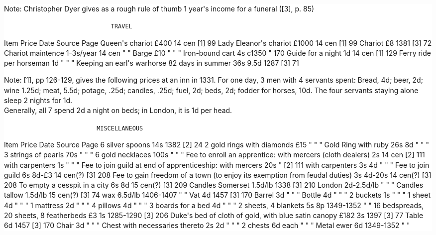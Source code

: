 Note: Christopher Dyer gives as a rough rule of thumb 1 year's income for 
a funeral ([3], p. 85)

                                  TRAVEL
Item                            Price       Date        Source  Page
Queen's chariot                 £400        14 cen      [1]     99
Lady Eleanor's chariot          £1000       14 cen      [1]     99
Chariot                         £8          1381        [3]     72
Chariot maintence               1-3s/year   14 cen       "      "
Barge                           £10           "          "      "
Iron-bound cart                 4s          c1350        "      170
Guide for a night               1d          14 cen      [1]     129
Ferry ride per horseman         1d           "           "       "
Keeping an earl's warhorse
  82 days in summer             36s 9.5d    1287        [3]     71

Note: [1], pp 126-129, gives the following prices at an inn in 1331.  For 
one day, 3 men with 4 servants spent: Bread, 4d; beer, 2d; wine 1.25d; 
meat,  5.5d; potage, .25d; candles, .25d; fuel, 2d; beds, 2d; fodder for 
horses, 10d.  The four servants staying alone sleep 2 nights for 1d.  
Generally, all 7 spend 2d a night on beds; in London, it is 1d per head.
 
                              MISCELLANEOUS
Item                            Price       Date        Source  Page
6 silver spoons                 14s         1382        [2]     24
2 gold rings with diamonds      £15          "           "       "
Gold Ring with ruby             26s 8d       "           "       "
3 strings of pearls             70s          "           "       "
6 gold necklaces                100s         "           "       "
Fee to enroll an apprentice:
  with mercers (cloth dealers)  2s          14 cen      [2]     111
  with carpenters               1s            "          "       "
Fee to join guild at end of
  apprenticeship:
  with mercers                  20s           "         [2]     111
  with carpenters               3s 4d         "          "       "
Fee to join guild               6s 8d-£3    14 cen(?)   [3]     208
Fee to gain freedom of a town
  (to enjoy its exemption from
  feudal duties)                3s 4d-20s   14 cen(?)   [3]     208
To empty a cesspit in a city    6s 8d       15 cen(?)   [3]     209
Candles
  Somerset                      1.5d/lb     1338        [3]     210
  London                        2d-2.5d/lb   "           "       "
Candles
  tallow                        1.5d/lb     15 cen(?)   [3]     74
  wax                           6.5d/lb     1406-1407    "      "
Vat                             4d          1457        [3]     170
Barrel                          3d           "           "       "
Bottle                          4d           "           "       "
2 buckets                       1s           "           "       "
1 sheet                         4d           "           "       "
1 mattress                      2d           "           "       "
4 pillows                       4d           "           "       "
3 boards for a bed              4d           "           "       "
2 sheets, 4 blankets            5s 8p       1349-1352    "       "
16 bedspreads, 20 sheets,
  8 featherbeds                 £3 1s       1285-1290   [3]     206
Duke's bed of cloth of gold, 
  with blue satin canopy        £182 3s     1397        [3]     77
Table                           6d          1457        [3]     170
Chair                           3d           "           "       " 
Chest with necessaries thereto  2s 2d        "           "       "
2 chests                        6d each      "           "       "
Metal ewer                      6d          1349-1352    "       "